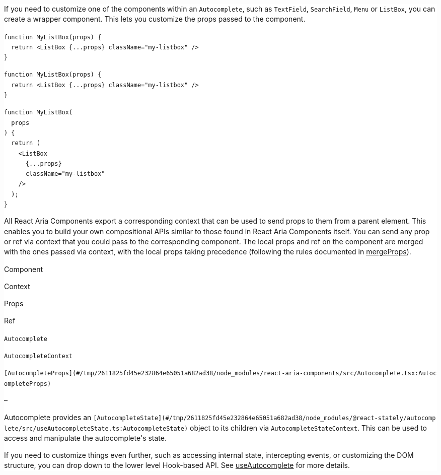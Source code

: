 If you need to customize one of the components within an `Autocomplete`, such as `TextField`, `SearchField`, `Menu` or `ListBox`, you can create a wrapper component. This lets you customize the props passed to the component.

```
function MyListBox(props) {
  return <ListBox {...props} className="my-listbox" />
}
```

```
function MyListBox(props) {
  return <ListBox {...props} className="my-listbox" />
}
```

```
function MyListBox(
  props
) {
  return (
    <ListBox
      {...props}
      className="my-listbox"
    />
  );
}
```

All React Aria Components export a corresponding context that can be used to send props to them from a parent element. This enables you to build your own compositional APIs similar to those found in React Aria Components itself. You can send any prop or ref via context that you could pass to the corresponding component. The local props and ref on the component are merged with the ones passed via context, with the local props taking precedence (following the rules documented in [mergeProps](https://react-spectrum.adobe.com/react-aria/mergeProps.html)).

Component

Context

Props

Ref

`Autocomplete`

`AutocompleteContext`

`[AutocompleteProps](#/tmp/2611825fd45e232864e65051a682ad38/node_modules/react-aria-components/src/Autocomplete.tsx:AutocompleteProps)`

–

Autocomplete provides an `[AutocompleteState](#/tmp/2611825fd45e232864e65051a682ad38/node_modules/@react-stately/autocomplete/src/useAutocompleteState.ts:AutocompleteState)` object to its children via `AutocompleteStateContext`. This can be used to access and manipulate the autocomplete's state.

If you need to customize things even further, such as accessing internal state, intercepting events, or customizing the DOM structure, you can drop down to the lower level Hook-based API. See [useAutocomplete](https://react-spectrum.adobe.com/react-aria/useAutocomplete.html) for more details.